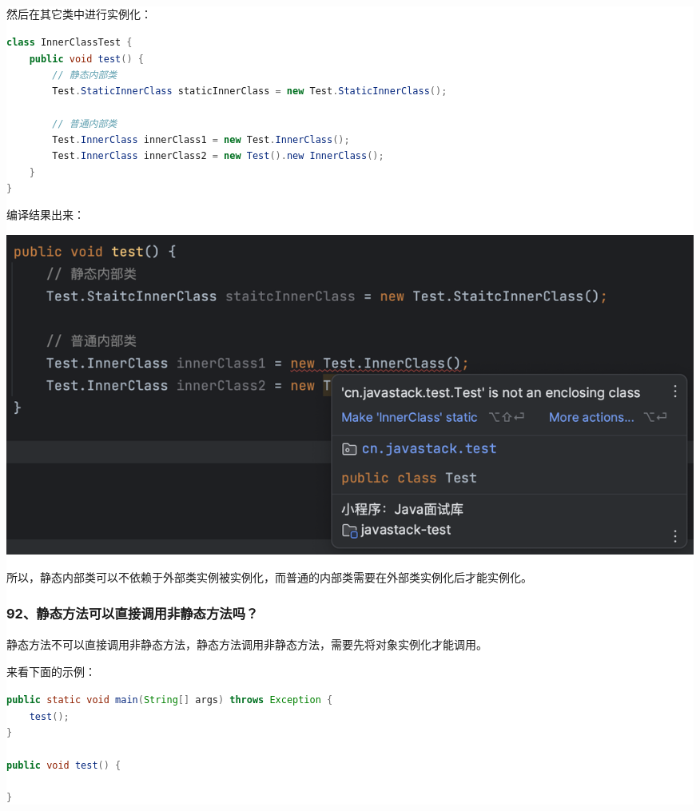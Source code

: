 然后在其它类中进行实例化：

```java
class InnerClassTest {
    public void test() {
        // 静态内部类
        Test.StaticInnerClass staticInnerClass = new Test.StaticInnerClass();
        
        // 普通内部类
        Test.InnerClass innerClass1 = new Test.InnerClass();
        Test.InnerClass innerClass2 = new Test().new InnerClass();
    }
}
```

编译结果出来：

![](./_images/基础/91.png)

所以，静态内部类可以不依赖于外部类实例被实例化，而普通的内部类需要在外部类实例化后才能实例化。

### 92、静态方法可以直接调用非静态方法吗？

静态方法不可以直接调用非静态方法，静态方法调用非静态方法，需要先将对象实例化才能调用。

来看下面的示例：

```java
public static void main(String[] args) throws Exception {
    test();
}

public void test() {
    
}
```

